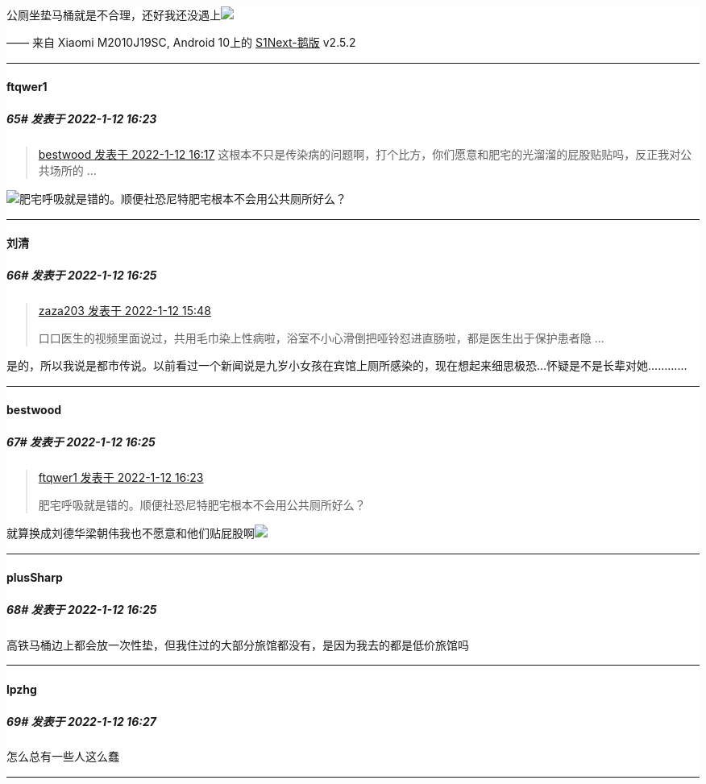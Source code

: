 公厕坐垫马桶就是不合理，还好我还没遇上<img src="https://static.saraba1st.com/image/smiley/face2017/003.png" referrerpolicy="no-referrer">

—— 来自 Xiaomi M2010J19SC, Android 10上的 [S1Next-鹅版](https://github.com/ykrank/S1-Next/releases) v2.5.2

*****

####  ftqwer1  
##### 65#       发表于 2022-1-12 16:23

<blockquote><a href="httphttps://bbs.saraba1st.com/2b/forum.php?mod=redirect&amp;goto=findpost&amp;pid=54261013&amp;ptid=2047002" target="_blank">bestwood 发表于 2022-1-12 16:17</a>
这根本不只是传染病的问题啊，打个比方，你们愿意和肥宅的光溜溜的屁股贴贴吗，反正我对公共场所的 ...</blockquote>
<img src="https://static.saraba1st.com/image/smiley/face2017/035.png" referrerpolicy="no-referrer">肥宅呼吸就是错的。顺便社恐尼特肥宅根本不会用公共厕所好么？



*****

####  刘清  
##### 66#       发表于 2022-1-12 16:25

<blockquote><a href="httphttps://bbs.saraba1st.com/2b/forum.php?mod=redirect&amp;goto=findpost&amp;pid=54260625&amp;ptid=2047002" target="_blank">zaza203 发表于 2022-1-12 15:48</a>

口口医生的视频里面说过，共用毛巾染上性病啦，浴室不小心滑倒把哑铃怼进直肠啦，都是医生出于保护患者隐 ...</blockquote>
是的，所以我说是都市传说。以前看过一个新闻说是九岁小女孩在宾馆上厕所感染的，现在想起来细思极恐…怀疑是不是长辈对她…………

*****

####  bestwood  
##### 67#       发表于 2022-1-12 16:25

<blockquote><a href="httphttps://bbs.saraba1st.com/2b/forum.php?mod=redirect&amp;goto=findpost&amp;pid=54261094&amp;ptid=2047002" target="_blank">ftqwer1 发表于 2022-1-12 16:23</a>

肥宅呼吸就是错的。顺便社恐尼特肥宅根本不会用公共厕所好么？</blockquote>
就算换成刘德华梁朝伟我也不愿意和他们贴屁股啊<img src="https://static.saraba1st.com/image/smiley/face2017/067.png" referrerpolicy="no-referrer">

*****

####  plusSharp  
##### 68#       发表于 2022-1-12 16:25

高铁马桶边上都会放一次性垫，但我住过的大部分旅馆都没有，是因为我去的都是低价旅馆吗

*****

####  lpzhg  
##### 69#       发表于 2022-1-12 16:27

怎么总有一些人这么蠢

*****
